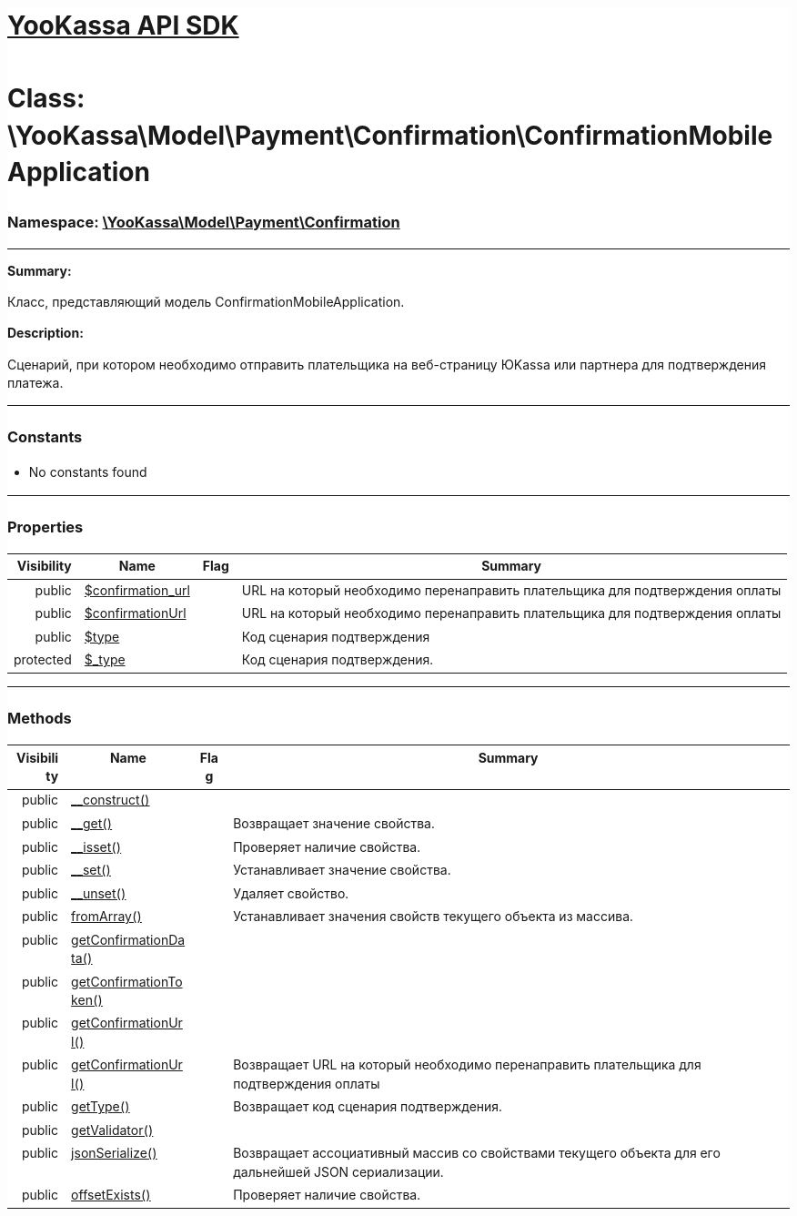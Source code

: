 # [YooKassa API SDK](../home.md)

# Class: \YooKassa\Model\Payment\Confirmation\ConfirmationMobileApplication
### Namespace: [\YooKassa\Model\Payment\Confirmation](../namespaces/yookassa-model-payment-confirmation.md)
---
**Summary:**

Класс, представляющий модель ConfirmationMobileApplication.

**Description:**

Сценарий, при котором необходимо отправить плательщика на веб-страницу ЮKassa или партнера для
подтверждения платежа.

---
### Constants
* No constants found

---
### Properties
| Visibility | Name | Flag | Summary |
| ----------:| ---- | ---- | ------- |
| public | [$confirmation_url](../classes/YooKassa-Model-Payment-Confirmation-ConfirmationMobileApplication.md#property_confirmation_url) |  | URL на который необходимо перенаправить плательщика для подтверждения оплаты |
| public | [$confirmationUrl](../classes/YooKassa-Model-Payment-Confirmation-ConfirmationMobileApplication.md#property_confirmationUrl) |  | URL на который необходимо перенаправить плательщика для подтверждения оплаты |
| public | [$type](../classes/YooKassa-Model-Payment-Confirmation-AbstractConfirmation.md#property_type) |  | Код сценария подтверждения |
| protected | [$_type](../classes/YooKassa-Model-Payment-Confirmation-AbstractConfirmation.md#property__type) |  | Код сценария подтверждения. |

---
### Methods
| Visibility | Name | Flag | Summary |
| ----------:| ---- | ---- | ------- |
| public | [__construct()](../classes/YooKassa-Model-Payment-Confirmation-ConfirmationMobileApplication.md#method___construct) |  |  |
| public | [__get()](../classes/YooKassa-Common-AbstractObject.md#method___get) |  | Возвращает значение свойства. |
| public | [__isset()](../classes/YooKassa-Common-AbstractObject.md#method___isset) |  | Проверяет наличие свойства. |
| public | [__set()](../classes/YooKassa-Common-AbstractObject.md#method___set) |  | Устанавливает значение свойства. |
| public | [__unset()](../classes/YooKassa-Common-AbstractObject.md#method___unset) |  | Удаляет свойство. |
| public | [fromArray()](../classes/YooKassa-Common-AbstractObject.md#method_fromArray) |  | Устанавливает значения свойств текущего объекта из массива. |
| public | [getConfirmationData()](../classes/YooKassa-Model-Payment-Confirmation-AbstractConfirmation.md#method_getConfirmationData) |  |  |
| public | [getConfirmationToken()](../classes/YooKassa-Model-Payment-Confirmation-AbstractConfirmation.md#method_getConfirmationToken) |  |  |
| public | [getConfirmationUrl()](../classes/YooKassa-Model-Payment-Confirmation-AbstractConfirmation.md#method_getConfirmationUrl) |  |  |
| public | [getConfirmationUrl()](../classes/YooKassa-Model-Payment-Confirmation-ConfirmationMobileApplication.md#method_getConfirmationUrl) |  | Возвращает URL на который необходимо перенаправить плательщика для подтверждения оплаты |
| public | [getType()](../classes/YooKassa-Model-Payment-Confirmation-AbstractConfirmation.md#method_getType) |  | Возвращает код сценария подтверждения. |
| public | [getValidator()](../classes/YooKassa-Common-AbstractObject.md#method_getValidator) |  |  |
| public | [jsonSerialize()](../classes/YooKassa-Common-AbstractObject.md#method_jsonSerialize) |  | Возвращает ассоциативный массив со свойствами текущего объекта для его дальнейшей JSON сериализации. |
| public | [offsetExists()](../classes/YooKassa-Common-AbstractObject.md#method_offsetExists) |  | Проверяет наличие свойства. |